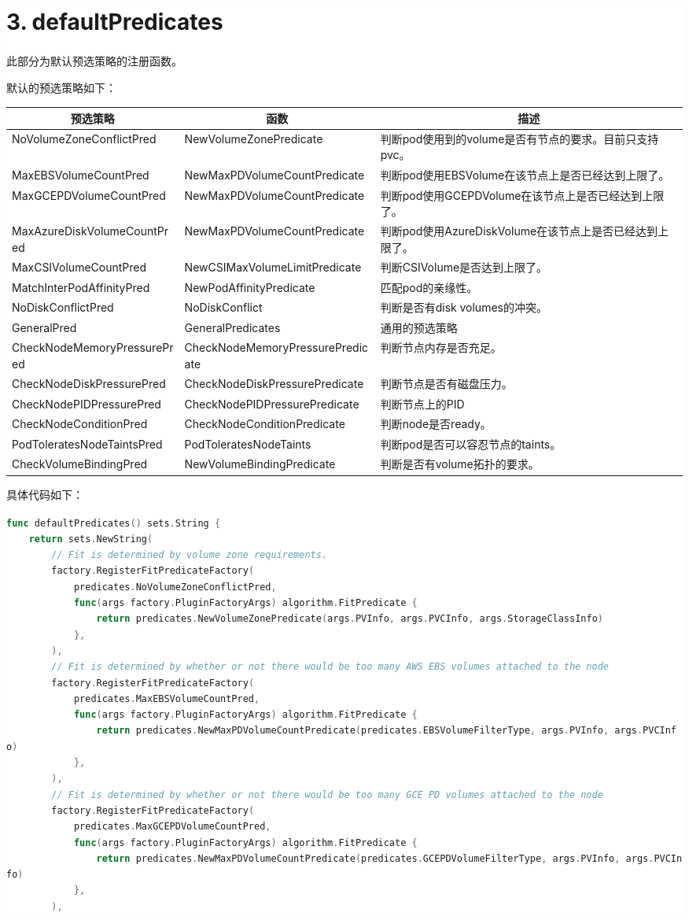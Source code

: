 # 3. defaultPredicates

此部分为默认预选策略的注册函数。

默认的预选策略如下：

| 预选策略                    | 函数                             | 描述                                                     |
| --------------------------- | -------------------------------- | -------------------------------------------------------- |
| NoVolumeZoneConflictPred    | NewVolumeZonePredicate           | 判断pod使用到的volume是否有节点的要求。目前只支持pvc。   |
| MaxEBSVolumeCountPred       | NewMaxPDVolumeCountPredicate     | 判断pod使用EBSVolume在该节点上是否已经达到上限了。       |
| MaxGCEPDVolumeCountPred     | NewMaxPDVolumeCountPredicate     | 判断pod使用GCEPDVolume在该节点上是否已经达到上限了。     |
| MaxAzureDiskVolumeCountPred | NewMaxPDVolumeCountPredicate     | 判断pod使用AzureDiskVolume在该节点上是否已经达到上限了。 |
| MaxCSIVolumeCountPred       | NewCSIMaxVolumeLimitPredicate    | 判断CSIVolume是否达到上限了。                            |
| MatchInterPodAffinityPred   | NewPodAffinityPredicate          | 匹配pod的亲缘性。                                        |
| NoDiskConflictPred          | NoDiskConflict                   | 判断是否有disk volumes的冲突。                           |
| GeneralPred                 | GeneralPredicates                | 通用的预选策略                                           |
| CheckNodeMemoryPressurePred | CheckNodeMemoryPressurePredicate | 判断节点内存是否充足。                                   |
| CheckNodeDiskPressurePred   | CheckNodeDiskPressurePredicate   | 判断节点是否有磁盘压力。                                 |
| CheckNodePIDPressurePred    | CheckNodePIDPressurePredicate    | 判断节点上的PID                                          |
| CheckNodeConditionPred      | CheckNodeConditionPredicate      | 判断node是否ready。                                      |
| PodToleratesNodeTaintsPred  | PodToleratesNodeTaints           | 判断pod是否可以容忍节点的taints。                        |
| CheckVolumeBindingPred      | NewVolumeBindingPredicate        | 判断是否有volume拓扑的要求。                             |

具体代码如下：

```go
func defaultPredicates() sets.String {
	return sets.NewString(
		// Fit is determined by volume zone requirements.
		factory.RegisterFitPredicateFactory(
			predicates.NoVolumeZoneConflictPred,
			func(args factory.PluginFactoryArgs) algorithm.FitPredicate {
				return predicates.NewVolumeZonePredicate(args.PVInfo, args.PVCInfo, args.StorageClassInfo)
			},
		),
		// Fit is determined by whether or not there would be too many AWS EBS volumes attached to the node
		factory.RegisterFitPredicateFactory(
			predicates.MaxEBSVolumeCountPred,
			func(args factory.PluginFactoryArgs) algorithm.FitPredicate {
				return predicates.NewMaxPDVolumeCountPredicate(predicates.EBSVolumeFilterType, args.PVInfo, args.PVCInfo)
			},
		),
		// Fit is determined by whether or not there would be too many GCE PD volumes attached to the node
		factory.RegisterFitPredicateFactory(
			predicates.MaxGCEPDVolumeCountPred,
			func(args factory.PluginFactoryArgs) algorithm.FitPredicate {
				return predicates.NewMaxPDVolumeCountPredicate(predicates.GCEPDVolumeFilterType, args.PVInfo, args.PVCInfo)
			},
		),
```